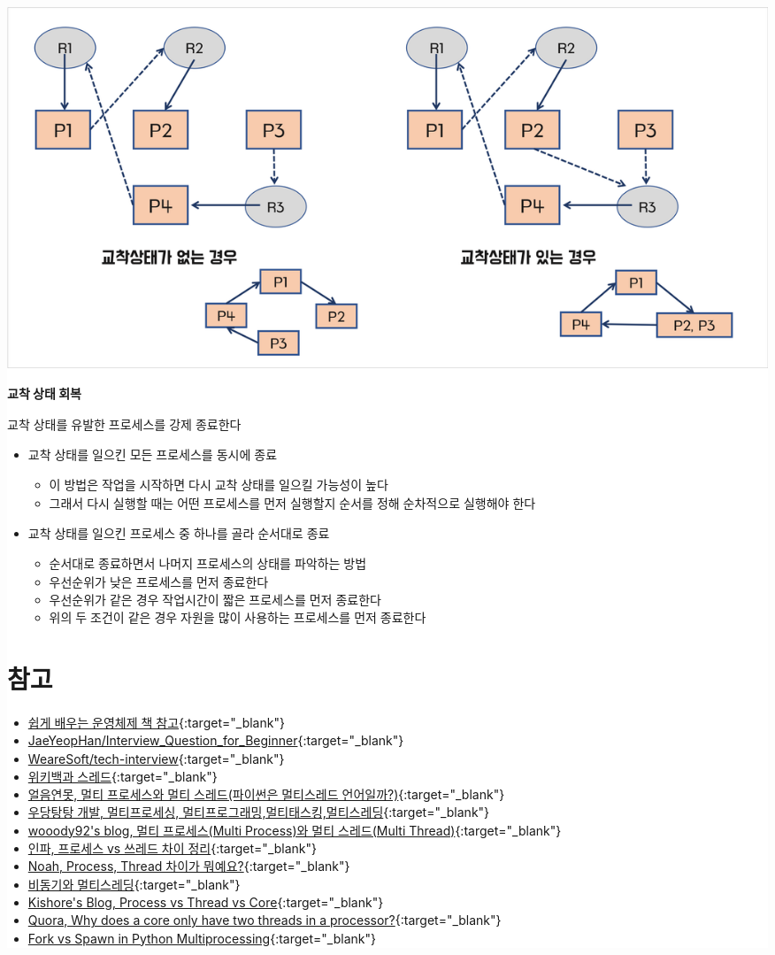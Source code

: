 ![](/images/os_12.png)


**교착 상태 회복**  

교착 상태를 유발한 프로세스를 강제 종료한다

- 교착 상태를 일으킨 모든 프로세스를 동시에 종료
  - 이 방법은 작업을 시작하면 다시 교착 상태를 일으킬 가능성이 높다
  - 그래서 다시 실행할 때는 어떤 프로세스를 먼저 실행할지 순서를 정해 순차적으로 실행해야 한다

- 교착 상태를 일으킨 프로세스 중 하나를 골라 순서대로 종료
  - 순서대로 종료하면서 나머지 프로세스의 상태를 파악하는 방법
  - 우선순위가 낮은 프로세스를 먼저 종료한다
  - 우선순위가 같은 경우 작업시간이 짧은 프로세스를 먼저 종료한다
  - 위의 두 조건이 같은 경우 자원을 많이 사용하는 프로세스를 먼저 종료한다



# 참고  

- [쉽게 배우는 운영체제 책 참고](http://www.kyobobook.co.kr/product/detailViewKor.laf?mallGb=KOR&ejkGb=KOR&barcode=9791156644071){:target="_blank"}
- [JaeYeopHan/Interview_Question_for_Beginner](https://github.com/JaeYeopHan/Interview_Question_for_Beginner){:target="_blank"}
- [WeareSoft/tech-interview](https://github.com/WeareSoft/tech-interview){:target="_blank"}
- [위키백과 스레드](https://ko.wikipedia.org/wiki/%EC%8A%A4%EB%A0%88%EB%93%9C_(%EC%BB%B4%ED%93%A8%ED%8C%85)){:target="_blank"}
- [얼음연못, 멀티 프로세스와 멀티 스레드(파이썬은 멀티스레드 언어일까?)](https://frozenpond.tistory.com/124){:target="_blank"}
- [우당탕탕 개발, 멀티프로세싱, 멀티프로그래밍,멀티태스킹,멀티스레딩](https://oizys.tistory.com/9){:target="_blank"}
- [wooody92's blog, 멀티 프로세스(Multi Process)와 멀티 스레드(Multi Thread)](https://wooody92.github.io/os/%EB%A9%80%ED%8B%B0-%ED%94%84%EB%A1%9C%EC%84%B8%EC%8A%A4%EC%99%80-%EB%A9%80%ED%8B%B0-%EC%8A%A4%EB%A0%88%EB%93%9C/){:target="_blank"}
- [인파, 프로세스 vs 쓰레드 차이 정리](https://inpa.tistory.com/entry/%F0%9F%91%A9%E2%80%8D%F0%9F%92%BB-%ED%94%84%EB%A1%9C%EC%84%B8%EC%8A%A4-%E2%9A%94%EF%B8%8F-%EC%93%B0%EB%A0%88%EB%93%9C-%EC%B0%A8%EC%9D%B4){:target="_blank"}
- [Noah, Process, Thread 차이가 뭐예요?](https://brunch.co.kr/@babosamo/100#comment){:target="_blank"}
- [비동기와 멀티스레딩](https://jayhyun-hwang.github.io/2021/09/02/The-Difference-Between-Asynchronous-And-Multi-Threading/){:target="_blank"}
- [Kishore's Blog, Process vs Thread vs Core](https://kishoreconnect.com/understanding-processes-threads-and-cpu-cores){:target="_blank"}
- [Quora, Why does a core only have two threads in a processor?](https://www.quora.com/Why-does-a-core-only-have-two-threads-in-a-processor){:target="_blank"}
- [Fork vs Spawn in Python Multiprocessing](https://britishgeologicalsurvey.github.io/science/python-forking-vs-spawn/){:target="_blank"}